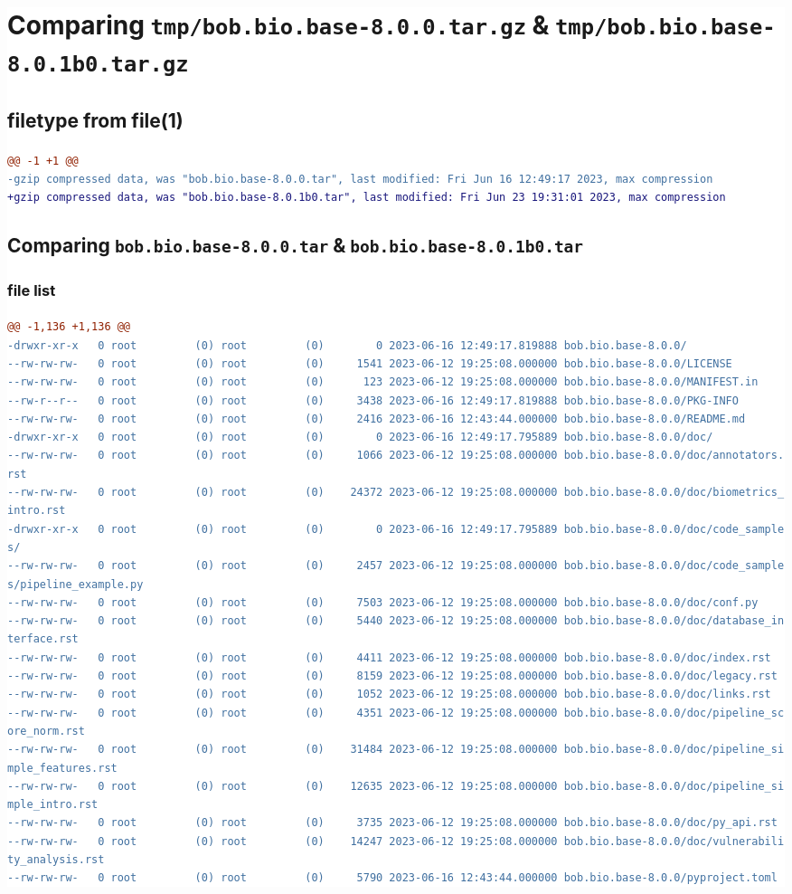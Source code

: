# Comparing `tmp/bob.bio.base-8.0.0.tar.gz` & `tmp/bob.bio.base-8.0.1b0.tar.gz`

## filetype from file(1)

```diff
@@ -1 +1 @@
-gzip compressed data, was "bob.bio.base-8.0.0.tar", last modified: Fri Jun 16 12:49:17 2023, max compression
+gzip compressed data, was "bob.bio.base-8.0.1b0.tar", last modified: Fri Jun 23 19:31:01 2023, max compression
```

## Comparing `bob.bio.base-8.0.0.tar` & `bob.bio.base-8.0.1b0.tar`

### file list

```diff
@@ -1,136 +1,136 @@
-drwxr-xr-x   0 root         (0) root         (0)        0 2023-06-16 12:49:17.819888 bob.bio.base-8.0.0/
--rw-rw-rw-   0 root         (0) root         (0)     1541 2023-06-12 19:25:08.000000 bob.bio.base-8.0.0/LICENSE
--rw-rw-rw-   0 root         (0) root         (0)      123 2023-06-12 19:25:08.000000 bob.bio.base-8.0.0/MANIFEST.in
--rw-r--r--   0 root         (0) root         (0)     3438 2023-06-16 12:49:17.819888 bob.bio.base-8.0.0/PKG-INFO
--rw-rw-rw-   0 root         (0) root         (0)     2416 2023-06-16 12:43:44.000000 bob.bio.base-8.0.0/README.md
-drwxr-xr-x   0 root         (0) root         (0)        0 2023-06-16 12:49:17.795889 bob.bio.base-8.0.0/doc/
--rw-rw-rw-   0 root         (0) root         (0)     1066 2023-06-12 19:25:08.000000 bob.bio.base-8.0.0/doc/annotators.rst
--rw-rw-rw-   0 root         (0) root         (0)    24372 2023-06-12 19:25:08.000000 bob.bio.base-8.0.0/doc/biometrics_intro.rst
-drwxr-xr-x   0 root         (0) root         (0)        0 2023-06-16 12:49:17.795889 bob.bio.base-8.0.0/doc/code_samples/
--rw-rw-rw-   0 root         (0) root         (0)     2457 2023-06-12 19:25:08.000000 bob.bio.base-8.0.0/doc/code_samples/pipeline_example.py
--rw-rw-rw-   0 root         (0) root         (0)     7503 2023-06-12 19:25:08.000000 bob.bio.base-8.0.0/doc/conf.py
--rw-rw-rw-   0 root         (0) root         (0)     5440 2023-06-12 19:25:08.000000 bob.bio.base-8.0.0/doc/database_interface.rst
--rw-rw-rw-   0 root         (0) root         (0)     4411 2023-06-12 19:25:08.000000 bob.bio.base-8.0.0/doc/index.rst
--rw-rw-rw-   0 root         (0) root         (0)     8159 2023-06-12 19:25:08.000000 bob.bio.base-8.0.0/doc/legacy.rst
--rw-rw-rw-   0 root         (0) root         (0)     1052 2023-06-12 19:25:08.000000 bob.bio.base-8.0.0/doc/links.rst
--rw-rw-rw-   0 root         (0) root         (0)     4351 2023-06-12 19:25:08.000000 bob.bio.base-8.0.0/doc/pipeline_score_norm.rst
--rw-rw-rw-   0 root         (0) root         (0)    31484 2023-06-12 19:25:08.000000 bob.bio.base-8.0.0/doc/pipeline_simple_features.rst
--rw-rw-rw-   0 root         (0) root         (0)    12635 2023-06-12 19:25:08.000000 bob.bio.base-8.0.0/doc/pipeline_simple_intro.rst
--rw-rw-rw-   0 root         (0) root         (0)     3735 2023-06-12 19:25:08.000000 bob.bio.base-8.0.0/doc/py_api.rst
--rw-rw-rw-   0 root         (0) root         (0)    14247 2023-06-12 19:25:08.000000 bob.bio.base-8.0.0/doc/vulnerability_analysis.rst
--rw-rw-rw-   0 root         (0) root         (0)     5790 2023-06-16 12:43:44.000000 bob.bio.base-8.0.0/pyproject.toml
```